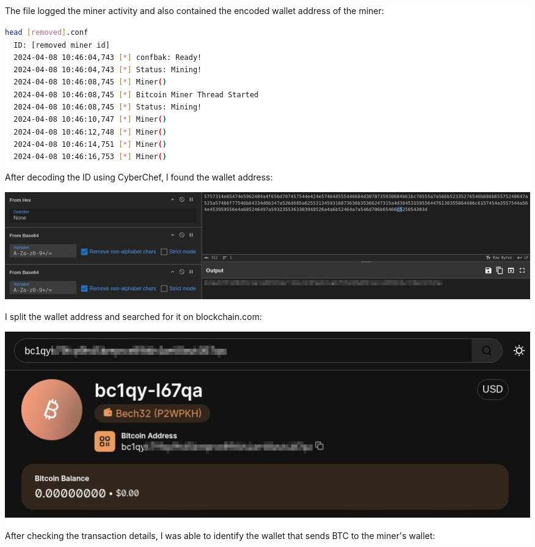 The file logged the miner activity and also contained the encoded wallet address of the miner:
```bash
head [removed].conf
  ID: [removed miner id]
  2024-04-08 10:46:04,743 [*] confbak: Ready!
  2024-04-08 10:46:04,743 [*] Status: Mining!
  2024-04-08 10:46:08,745 [*] Miner()
  2024-04-08 10:46:08,745 [*] Bitcoin Miner Thread Started
  2024-04-08 10:46:08,745 [*] Status: Mining!
  2024-04-08 10:46:10,747 [*] Miner()
  2024-04-08 10:46:12,748 [*] Miner()
  2024-04-08 10:46:14,751 [*] Miner()
  2024-04-08 10:46:16,753 [*] Miner()
```

After decoding the ID using CyberChef, I found the wallet address:

![Wallet Address Decode](/assets/img/tryhackme/Tryhack3mbrickheist/thm_tryhack3mbrickheist_2.jpg)

I split the wallet address and searched for it on blockchain.com:

![wallet on Blockchain.com](/assets/img/tryhackme/Tryhack3mbrickheist/thm_tryhack3mbrickheist_3.jpg)

After checking the transaction details, I was able to identify the wallet that sends BTC to the miner's wallet:
